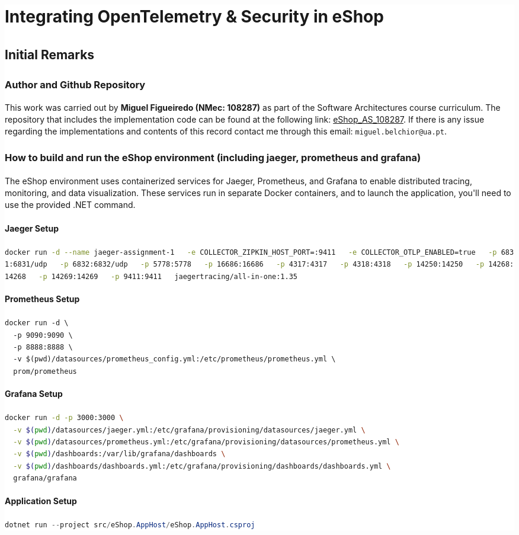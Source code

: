 # Integrating OpenTelemetry & Security in eShop

## Initial Remarks
### Author and Github Repository
This work was carried out by **Miguel Figueiredo (NMec: 108287)** as part of the Software Architectures course curriculum. The repository that includes the implementation code can be found at the following link: [eShop_AS_108287](https://github.com/Migas77/eShop_AS_108287). If there is any issue regarding the implementations and contents of this record contact me through this email: ``miguel.belchior@ua.pt``.

### How to build and run the eShop environment (including jaeger, prometheus and grafana)

The eShop environment uses containerized services for Jaeger, Prometheus, and Grafana to enable distributed tracing, monitoring, and data visualization. These services run in separate Docker containers, and to launch the application, you'll need to use the provided .NET command.


#### Jaeger Setup
```bash
docker run -d --name jaeger-assignment-1   -e COLLECTOR_ZIPKIN_HOST_PORT=:9411   -e COLLECTOR_OTLP_ENABLED=true   -p 6831:6831/udp   -p 6832:6832/udp   -p 5778:5778   -p 16686:16686   -p 4317:4317   -p 4318:4318   -p 14250:14250   -p 14268:14268   -p 14269:14269   -p 9411:9411   jaegertracing/all-in-one:1.35
```

#### Prometheus Setup
```basg
docker run -d \
  -p 9090:9090 \
  -p 8888:8888 \
  -v $(pwd)/datasources/prometheus_config.yml:/etc/prometheus/prometheus.yml \
  prom/prometheus
```

#### Grafana Setup
```bash
docker run -d -p 3000:3000 \
  -v $(pwd)/datasources/jaeger.yml:/etc/grafana/provisioning/datasources/jaeger.yml \
  -v $(pwd)/datasources/prometheus.yml:/etc/grafana/provisioning/datasources/prometheus.yml \
  -v $(pwd)/dashboards:/var/lib/grafana/dashboards \
  -v $(pwd)/dashboards/dashboards.yml:/etc/grafana/provisioning/dashboards/dashboards.yml \
  grafana/grafana
```


#### Application Setup
```powershell
dotnet run --project src/eShop.AppHost/eShop.AppHost.csproj
```

